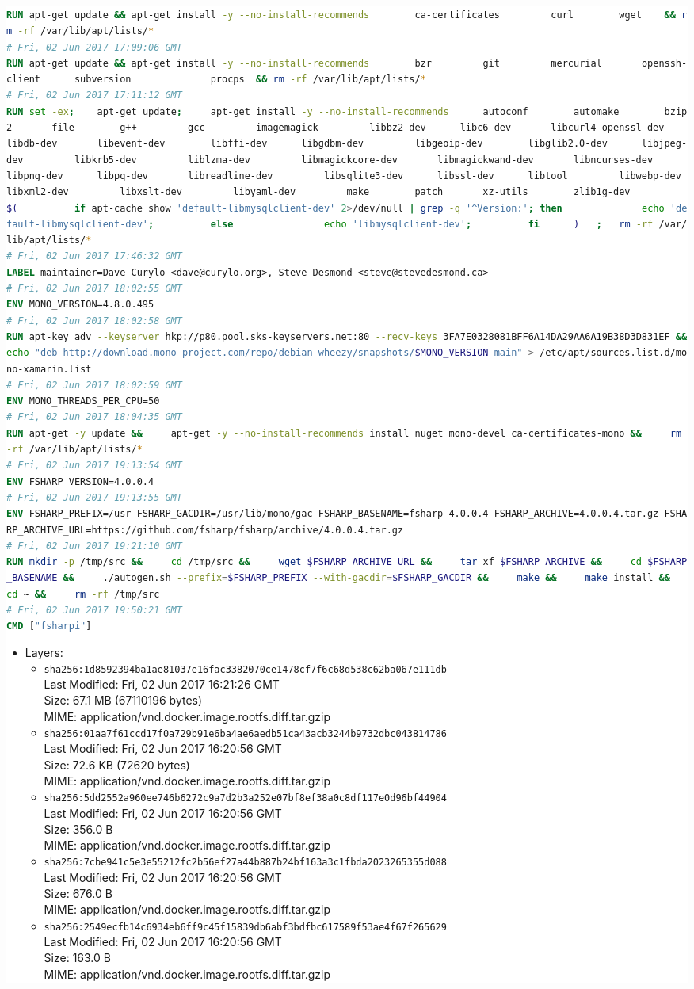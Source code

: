 ```dockerfile
RUN apt-get update && apt-get install -y --no-install-recommends 		ca-certificates 		curl 		wget 	&& rm -rf /var/lib/apt/lists/*
# Fri, 02 Jun 2017 17:09:06 GMT
RUN apt-get update && apt-get install -y --no-install-recommends 		bzr 		git 		mercurial 		openssh-client 		subversion 				procps 	&& rm -rf /var/lib/apt/lists/*
# Fri, 02 Jun 2017 17:11:12 GMT
RUN set -ex; 	apt-get update; 	apt-get install -y --no-install-recommends 		autoconf 		automake 		bzip2 		file 		g++ 		gcc 		imagemagick 		libbz2-dev 		libc6-dev 		libcurl4-openssl-dev 		libdb-dev 		libevent-dev 		libffi-dev 		libgdbm-dev 		libgeoip-dev 		libglib2.0-dev 		libjpeg-dev 		libkrb5-dev 		liblzma-dev 		libmagickcore-dev 		libmagickwand-dev 		libncurses-dev 		libpng-dev 		libpq-dev 		libreadline-dev 		libsqlite3-dev 		libssl-dev 		libtool 		libwebp-dev 		libxml2-dev 		libxslt-dev 		libyaml-dev 		make 		patch 		xz-utils 		zlib1g-dev 				$( 			if apt-cache show 'default-libmysqlclient-dev' 2>/dev/null | grep -q '^Version:'; then 				echo 'default-libmysqlclient-dev'; 			else 				echo 'libmysqlclient-dev'; 			fi 		) 	; 	rm -rf /var/lib/apt/lists/*
# Fri, 02 Jun 2017 17:46:32 GMT
LABEL maintainer=Dave Curylo <dave@curylo.org>, Steve Desmond <steve@stevedesmond.ca>
# Fri, 02 Jun 2017 18:02:55 GMT
ENV MONO_VERSION=4.8.0.495
# Fri, 02 Jun 2017 18:02:58 GMT
RUN apt-key adv --keyserver hkp://p80.pool.sks-keyservers.net:80 --recv-keys 3FA7E0328081BFF6A14DA29AA6A19B38D3D831EF &&     echo "deb http://download.mono-project.com/repo/debian wheezy/snapshots/$MONO_VERSION main" > /etc/apt/sources.list.d/mono-xamarin.list
# Fri, 02 Jun 2017 18:02:59 GMT
ENV MONO_THREADS_PER_CPU=50
# Fri, 02 Jun 2017 18:04:35 GMT
RUN apt-get -y update &&     apt-get -y --no-install-recommends install nuget mono-devel ca-certificates-mono &&     rm -rf /var/lib/apt/lists/*
# Fri, 02 Jun 2017 19:13:54 GMT
ENV FSHARP_VERSION=4.0.0.4
# Fri, 02 Jun 2017 19:13:55 GMT
ENV FSHARP_PREFIX=/usr FSHARP_GACDIR=/usr/lib/mono/gac FSHARP_BASENAME=fsharp-4.0.0.4 FSHARP_ARCHIVE=4.0.0.4.tar.gz FSHARP_ARCHIVE_URL=https://github.com/fsharp/fsharp/archive/4.0.0.4.tar.gz
# Fri, 02 Jun 2017 19:21:10 GMT
RUN mkdir -p /tmp/src &&     cd /tmp/src &&     wget $FSHARP_ARCHIVE_URL &&     tar xf $FSHARP_ARCHIVE &&     cd $FSHARP_BASENAME &&     ./autogen.sh --prefix=$FSHARP_PREFIX --with-gacdir=$FSHARP_GACDIR &&     make &&     make install &&     cd ~ &&     rm -rf /tmp/src
# Fri, 02 Jun 2017 19:50:21 GMT
CMD ["fsharpi"]
```

-	Layers:
	-	`sha256:1d8592394ba1ae81037e16fac3382070ce1478cf7f6c68d538c62ba067e111db`  
		Last Modified: Fri, 02 Jun 2017 16:21:26 GMT  
		Size: 67.1 MB (67110196 bytes)  
		MIME: application/vnd.docker.image.rootfs.diff.tar.gzip
	-	`sha256:01aa7f61ccd17f0a729b91e6ba4ae6aedb51ca43acb3244b9732dbc043814786`  
		Last Modified: Fri, 02 Jun 2017 16:20:56 GMT  
		Size: 72.6 KB (72620 bytes)  
		MIME: application/vnd.docker.image.rootfs.diff.tar.gzip
	-	`sha256:5dd2552a960ee746b6272c9a7d2b3a252e07bf8ef38a0c8df117e0d96bf44904`  
		Last Modified: Fri, 02 Jun 2017 16:20:56 GMT  
		Size: 356.0 B  
		MIME: application/vnd.docker.image.rootfs.diff.tar.gzip
	-	`sha256:7cbe941c5e3e55212fc2b56ef27a44b887b24bf163a3c1fbda2023265355d088`  
		Last Modified: Fri, 02 Jun 2017 16:20:56 GMT  
		Size: 676.0 B  
		MIME: application/vnd.docker.image.rootfs.diff.tar.gzip
	-	`sha256:2549ecfb14c6934eb6ff9c45f15839db6abf3bdfbc617589f53ae4f67f265629`  
		Last Modified: Fri, 02 Jun 2017 16:20:56 GMT  
		Size: 163.0 B  
		MIME: application/vnd.docker.image.rootfs.diff.tar.gzip